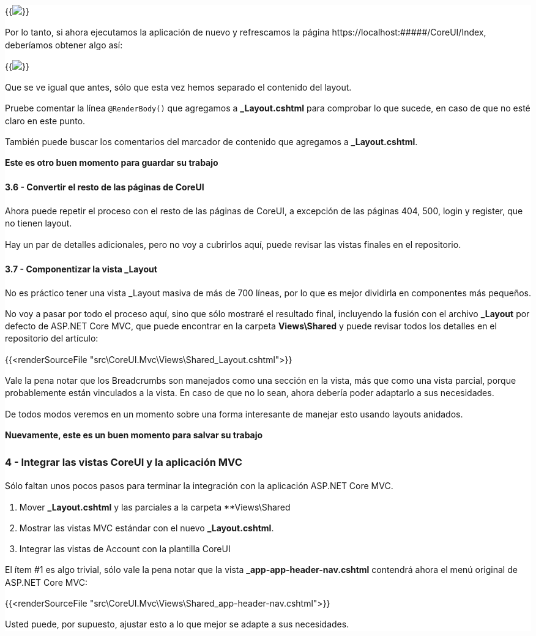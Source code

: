 {{<image src="/posts/images/devenv_2018-05-11_22-03-47.png">}}

Por lo tanto, si ahora ejecutamos la aplicación de nuevo y refrescamos la página https://localhost:#####/CoreUI/Index, deberíamos obtener algo así:

{{<image src="/posts/images/chrome_2018-04-10_21-34-56.png">}}

Que se ve igual que antes, sólo que esta vez hemos separado el contenido del layout.

Pruebe comentar la línea `@RenderBody()` que agregamos a **_Layout.cshtml** para comprobar lo que sucede, en caso de que no esté claro en este punto.

También puede buscar los comentarios del marcador de contenido que agregamos a **_Layout.cshtml**.

**Este es otro buen momento para guardar su trabajo**

#### 3.6 - Convertir el resto de las páginas de CoreUI

Ahora puede repetir el proceso con el resto de las páginas de CoreUI, a excepción de las páginas 404, 500, login y register, que no tienen layout.

Hay un par de detalles adicionales, pero no voy a cubrirlos aquí, puede revisar las vistas finales en el repositorio.

#### 3.7 - Componentizar la vista _Layout

No es práctico tener una vista _Layout masiva de más de 700 líneas, por lo que es mejor dividirla en componentes más pequeños.

No voy a pasar por todo el proceso aquí, sino que sólo mostraré el resultado final, incluyendo la fusión con el archivo **_Layout** por defecto de ASP.NET Core MVC, que puede encontrar en la carpeta **Views\Shared** y puede revisar todos los detalles en el repositorio del artículo:

{{<renderSourceFile "src\CoreUI.Mvc\Views\Shared\_Layout.cshtml">}}

Vale la pena notar que los Breadcrumbs son manejados como una sección en la vista, más que como una vista parcial, porque probablemente están vinculados a la vista. En caso de que no lo sean, ahora debería poder adaptarlo a sus necesidades.

De todos modos veremos en un momento sobre una forma interesante de manejar esto usando layouts anidados.

**Nuevamente, este es un buen momento para salvar su trabajo**

### 4 - Integrar las vistas CoreUI y la aplicación MVC

Sólo faltan unos pocos pasos para terminar la integración con la aplicación ASP.NET Core MVC.

1. Mover **_Layout.cshtml** y las parciales a la carpeta **Views\Shared

1. Mostrar las vistas MVC estándar con el nuevo **_Layout.cshtml**.

1. Integrar las vistas de Account con la plantilla CoreUI

El ítem #1 es algo trivial, sólo vale la pena notar que la vista **_app-app-header-nav.cshtml** contendrá ahora el menú original de ASP.NET Core MVC:

{{<renderSourceFile "src\CoreUI.Mvc\Views\Shared\_app-header-nav.cshtml">}}

Usted puede, por supuesto, ajustar esto a lo que mejor se adapte a sus necesidades.
